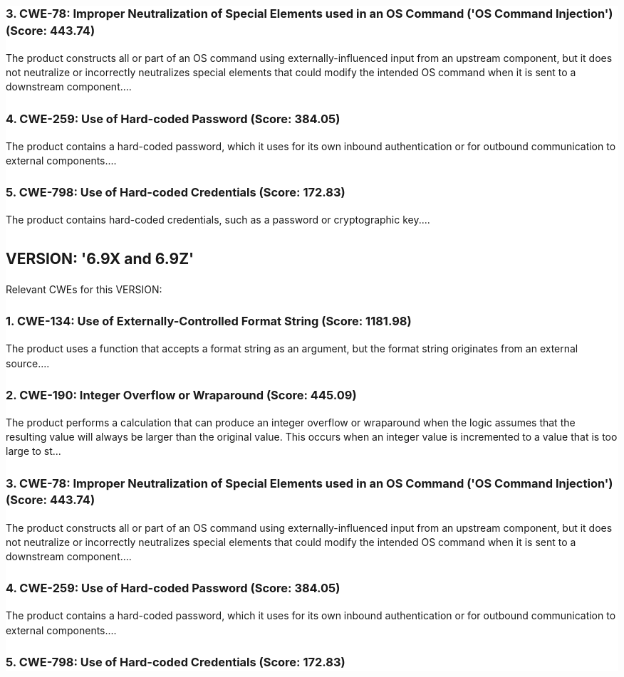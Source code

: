 ### 3. CWE-78: Improper Neutralization of Special Elements used in an OS Command ('OS Command Injection') (Score: 443.74)

The product constructs all or part of an OS command using externally-influenced input from an upstream component, but it does not neutralize or incorrectly neutralizes special elements that could modify the intended OS command when it is sent to a downstream component....

### 4. CWE-259: Use of Hard-coded Password (Score: 384.05)

The product contains a hard-coded password, which it uses for its own inbound authentication or for outbound communication to external components....

### 5. CWE-798: Use of Hard-coded Credentials (Score: 172.83)

The product contains hard-coded credentials, such as a password or cryptographic key....

## VERSION: '6.9X and 6.9Z'

Relevant CWEs for this VERSION:

### 1. CWE-134: Use of Externally-Controlled Format String (Score: 1181.98)

The product uses a function that accepts a format string as an argument, but the format string originates from an external source....

### 2. CWE-190: Integer Overflow or Wraparound (Score: 445.09)

The product performs a calculation that can
         produce an integer overflow or wraparound when the logic
         assumes that the resulting value will always be larger than
         the original value. This occurs when an integer value is
         incremented to a value that is too large to st...

### 3. CWE-78: Improper Neutralization of Special Elements used in an OS Command ('OS Command Injection') (Score: 443.74)

The product constructs all or part of an OS command using externally-influenced input from an upstream component, but it does not neutralize or incorrectly neutralizes special elements that could modify the intended OS command when it is sent to a downstream component....

### 4. CWE-259: Use of Hard-coded Password (Score: 384.05)

The product contains a hard-coded password, which it uses for its own inbound authentication or for outbound communication to external components....

### 5. CWE-798: Use of Hard-coded Credentials (Score: 172.83)

